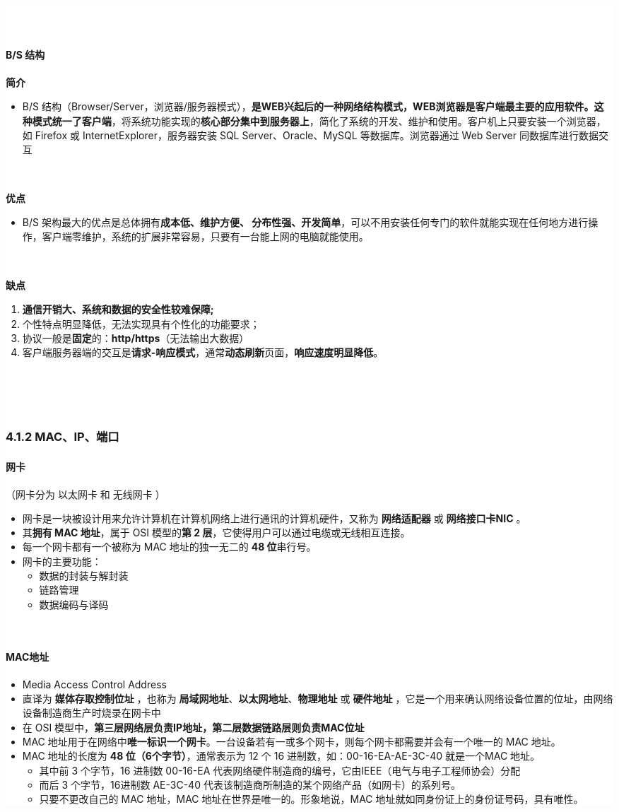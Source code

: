 <br>

<br>

#### B/S 结构

**简介**

- B/S 结构（Browser/Server，浏览器/服务器模式），**是WEB兴起后的一种网络结构模式，WEB浏览器是客户端最主要的应用软件。**这种模式**统一了客户端**，将系统功能实现的**核心部分集中到服务器上**，简化了系统的开发、维护和使用。客户机上只要安装一个浏览器，如 Firefox 或 InternetExplorer，服务器安装 SQL Server、Oracle、MySQL 等数据库。浏览器通过 Web Server 同数据库进行数据交互

<br>

**优点**

- B/S 架构最大的优点是总体拥有**成本低、维护方便、 分布性强、开发简单**，可以不用安装任何专门的软件就能实现在任何地方进行操作，客户端零维护，系统的扩展非常容易，只要有一台能上网的电脑就能使用。

<br>

**缺点**

1. **通信开销大、系统和数据的安全性较难保障;**
2. 个性特点明显降低，无法实现具有个性化的功能要求；
3. 协议一般是**固定**的：**http/https**（无法输出大数据）
4. 客户端服务器端的交互是**请求-响应模式**，通常**动态刷新**页面，**响应速度明显降低**。

<br>

<br>

<br>

### 4.1.2 MAC、IP、端口

#### 网卡

（网卡分为 以太网卡 和 无线网卡 ）

- 网卡是一块被设计用来允许计算机在计算机网络上进行通讯的计算机硬件，又称为 **网络适配器** 或 **网络接口卡NIC** 。
- 其**拥有 MAC 地址**，属于 OSI 模型的**第 2 层**，它使得用户可以通过电缆或无线相互连接。
- 每一个网卡都有一个被称为 MAC 地址的独一无二的 **48 位**串行号。
- 网卡的主要功能：
  - 数据的封装与解封装
  - 链路管理
  - 数据编码与译码

<br>

#### MAC地址

- Media Access Control Address
- 直译为 **媒体存取控制位址** ，也称为 **局域网地址**、**以太网地址**、**物理地址** 或 **硬件地址** ，它是一个用来确认网络设备位置的位址，由网络设备制造商生产时烧录在网卡中
- 在 OSI 模型中，**第三层网络层负责IP地址，第二层数据链路层则负责MAC位址** 
- MAC 地址用于在网络中**唯一标识一个网卡**。一台设备若有一或多个网卡，则每个网卡都需要并会有一个唯一的 MAC 地址。
- MAC 地址的长度为 **48 位（6个字节）**，通常表示为 12 个 16 进制数，如：00-16-EA-AE-3C-40 就是一个MAC 地址。
  - 其中前 3 个字节，16 进制数 00-16-EA 代表网络硬件制造商的编号，它由IEEE（电气与电子工程师协会）分配
  - 而后 3 个字节，16进制数 AE-3C-40 代表该制造商所制造的某个网络产品（如网卡）的系列号。
  - 只要不更改自己的 MAC 地址，MAC 地址在世界是唯一的。形象地说，MAC 地址就如同身份证上的身份证号码，具有唯性。
